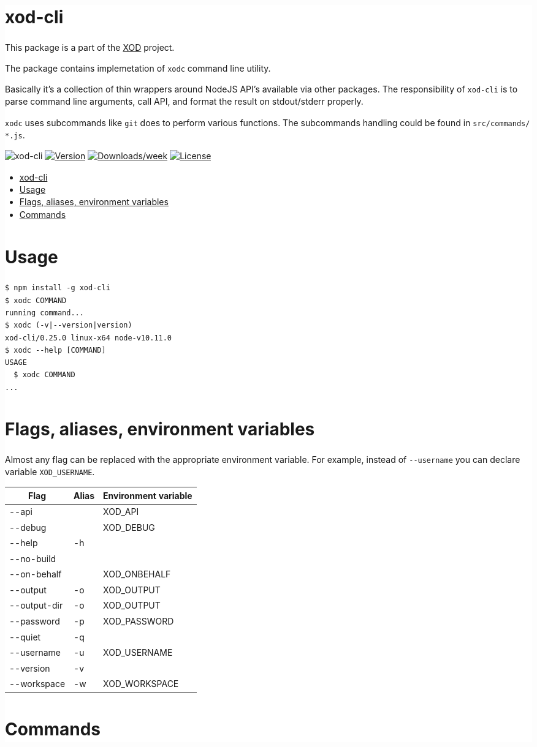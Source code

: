# xod-cli

This package is a part of the [XOD](https://github.com/xodio/xod) project.

The package contains implemetation of `xodc` command line utility.

Basically it’s a collection of thin wrappers around NodeJS API’s available via
other packages. The responsibility of `xod-cli` is to parse command line
arguments, call API, and format the result on stdout/stderr properly.

`xodc` uses subcommands like `git` does to perform various functions.
The subcommands handling could be found in `src/commands/*.js`.

![xod-cli](https://img.shields.io/badge/xod-cli-brightgreen.svg)
[![Version](https://img.shields.io/npm/v/xod-cli.svg)](https://npmjs.org/package/xod-cli)
[![Downloads/week](https://img.shields.io/npm/dw/xod-cli.svg)](https://npmjs.org/package/xod-cli)
[![License](https://img.shields.io/npm/l/xod-cli.svg)](https://github.com/xodio/xod/blob/master/packages/xod-cli/package.json)


* [xod-cli](#xod-cli)
* [Usage](#usage)
* [Flags, aliases, environment variables](#flags-aliases-environment-variables)
* [Commands](#commands)

# Usage

```sh-session
$ npm install -g xod-cli
$ xodc COMMAND
running command...
$ xodc (-v|--version|version)
xod-cli/0.25.0 linux-x64 node-v10.11.0
$ xodc --help [COMMAND]
USAGE
  $ xodc COMMAND
...
```


# Flags, aliases, environment variables

Almost any flag can be replaced with the appropriate environment variable.
For example, instead of `--username` you can declare variable `XOD_USERNAME`.

| Flag         | Alias | Environment variable |
|--------------|-------|----------------------|
| --api        |       | XOD_API              |
| --debug      |       | XOD_DEBUG            |
| --help       | -h    |                      |
| --no-build   |       |                      |
| --on-behalf  |       | XOD_ONBEHALF         |
| --output     | -o    | XOD_OUTPUT           |
| --output-dir | -o    | XOD_OUTPUT           |
| --password   | -p    | XOD_PASSWORD         |
| --quiet      | -q    |                      |
| --username   | -u    | XOD_USERNAME         |
| --version    | -v    |                      |
| --workspace  | -w    | XOD_WORKSPACE        |


# Commands
